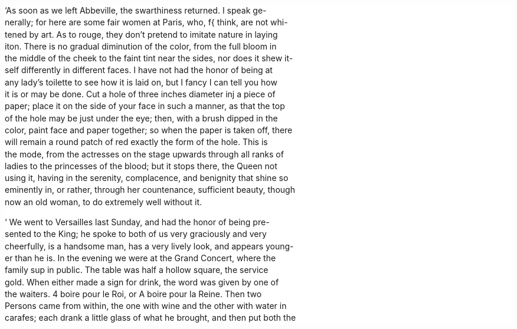 ‘As soon as we left Abbeville, the swarthiness returned. I speak ge-  
nerally; for here are some fair women at Paris, who, f{ think, are not whi-  
tened by art. As to rouge, they don’t pretend to imitate nature in laying  
iton. There is no gradual diminution of the color, from the full bloom in  
the middle of the cheek to the faint tint near the sides, nor does it shew it-  
self differently in different faces. I have not had the honor of being at  
any lady’s toilette to see how it is laid on, but I fancy I can tell you how  
it is or may be done. Cut a hole of three inches diameter inj a piece of  
paper; place it on the side of your face in such a manner, as that the top  
of the hole may be just under the eye; then, with a brush dipped in the  
color, paint face and paper together; so when the paper is taken off, there  
will remain a round patch of red exactly the form of the hole. This is  
the mode, from the actresses on the stage upwards through all ranks of  
ladies to the princesses of the blood; but it stops there, the Queen not  
using it, having in the serenity, complacence, and benignity that shine so  
eminently in, or rather, through her countenance, sufficient beauty, though  
now an old woman, to do extremely well without it.  
  
‘ We went to Versailles last Sunday, and had the honor of being pre-  
sented to the King; he spoke to both of us very graciously and very  
cheerfully, is a handsome man, has a very lively look, and appears young-  
er than he is. In the evening we were at the Grand Concert, where the  
family sup in public. The table was half a hollow square, the service  
gold. When either made a sign for drink, the word was given by one of  
the waiters. 4 boire pour le Roi, or A boire pour la Reine. Then two  
Persons came from within, the one with wine and the other with water in  
carafes; each drank a little glass of what he brought, and then put both the  
  
  
  
  
  
  
  
  
  
  
  
  
  
  
  
  
  
  
  
  
  
  
  
  
  
  
  
  
  
  
  
  
  
  
  
  
  
  
  
  
  
  
  
  